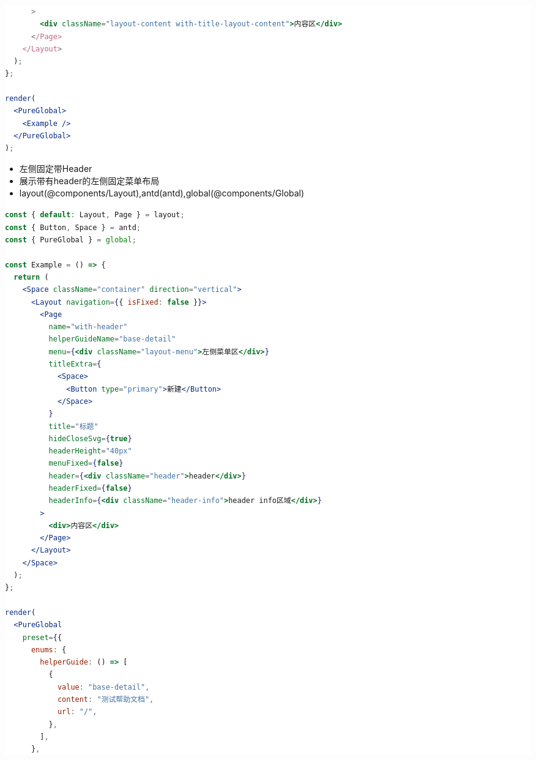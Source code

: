 ```jsx
      >
        <div className="layout-content with-title-layout-content">内容区</div>
      </Page>
    </Layout>
  );
};

render(
  <PureGlobal>
    <Example />
  </PureGlobal>
);

```

- 左侧固定带Header
- 展示带有header的左侧固定菜单布局
- layout(@components/Layout),antd(antd),global(@components/Global)

```jsx
const { default: Layout, Page } = layout;
const { Button, Space } = antd;
const { PureGlobal } = global;

const Example = () => {
  return (
    <Space className="container" direction="vertical">
      <Layout navigation={{ isFixed: false }}>
        <Page
          name="with-header"
          helperGuideName="base-detail"
          menu={<div className="layout-menu">左侧菜单区</div>}
          titleExtra={
            <Space>
              <Button type="primary">新建</Button>
            </Space>
          }
          title="标题"
          hideCloseSvg={true}
          headerHeight="40px"
          menuFixed={false}
          header={<div className="header">header</div>}
          headerFixed={false}
          headerInfo={<div className="header-info">header info区域</div>}
        >
          <div>内容区</div>
        </Page>
      </Layout>
    </Space>
  );
};

render(
  <PureGlobal
    preset={{
      enums: {
        helperGuide: () => [
          {
            value: "base-detail",
            content: "测试帮助文档",
            url: "/",
          },
        ],
      },
```